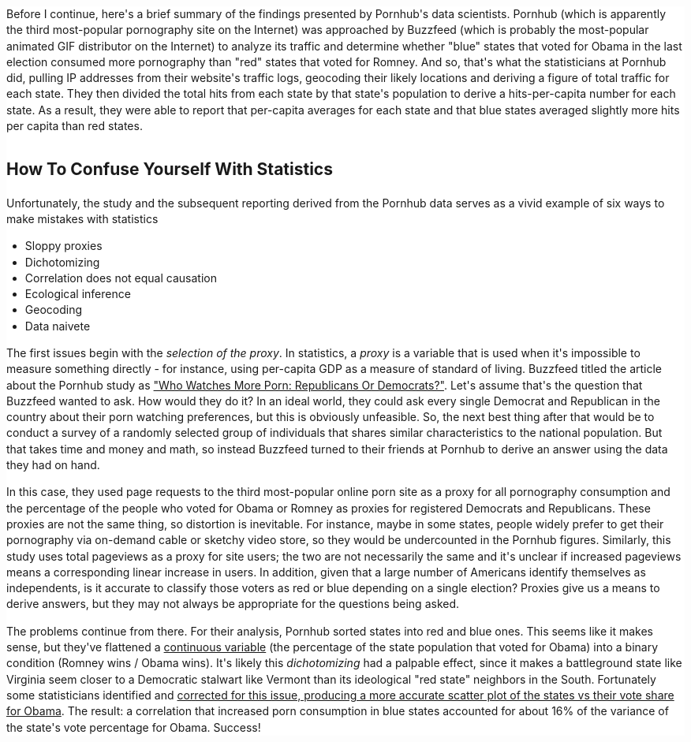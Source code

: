 Before I continue, here's a brief summary of the findings presented by Pornhub's data scientists. Pornhub (which is apparently the third most-popular pornography site on the Internet) was approached by Buzzfeed (which is probably the most-popular animated GIF distributor on the Internet) to analyze its traffic and determine whether "blue" states that voted for Obama in the last election consumed more pornography than "red" states that voted for Romney. And so, that's what the statisticians at Pornhub did, pulling IP addresses from their website's traffic logs, geocoding their likely locations and deriving a figure of total traffic for each state. They then divided the total hits from each state by that state's population to derive a hits-per-capita number for each state. As a result, they were able to report that per-capita averages for each state and that blue states averaged slightly more hits per capita than red states.
                
## How To Confuse Yourself With&nbsp;Statistics                  
Unfortunately, the study and the subsequent reporting derived from the Pornhub data serves as a vivid example of six ways to make mistakes with statistics

- Sloppy proxies
- Dichotomizing
- Correlation does not equal causation
- Ecological inference
- Geocoding
- Data naivete

The first issues begin with the _selection of the proxy_. In statistics, a _proxy_ is a variable that is used when it's impossible to measure something directly - for instance, using per-capita GDP as a measure of standard of living. Buzzfeed titled the article about the Pornhub study as ["Who Watches More Porn: Republicans Or Democrats?"](http://www.buzzfeed.com/ryanhatesthis/who-watches-more-porn-republicans-or-democrats). Let's assume that's the question that Buzzfeed wanted to ask. How would they do it? In an ideal world, they could ask every single Democrat and Republican in the country about their porn watching preferences, but this is obviously unfeasible. So, the next best thing after that would be to conduct a survey of a randomly selected group of individuals that shares similar characteristics to the national population. But that takes time and money and math, so instead Buzzfeed turned to their friends at Pornhub to derive an answer using the data they had on hand.

In this case, they used page requests to the third most-popular online porn site as a proxy for all pornography consumption and the percentage of the people who voted for Obama or Romney as proxies for registered Democrats and Republicans. These proxies are not the same thing, so distortion is inevitable. For instance, maybe in some states, people widely prefer to get their pornography via on-demand cable or sketchy video store, so they would be undercounted in the Pornhub figures. Similarly, this study uses total pageviews as a proxy for site users; the two are not necessarily the same and it's unclear if increased pageviews means a corresponding linear increase in users. In addition, given that a large number of Americans identify themselves as independents, is it accurate to classify those voters as red or blue depending on a single election? Proxies give us a means to derive answers, but they may not always be appropriate for the questions being asked.

The problems continue from there. For their analysis, Pornhub sorted states into red and blue ones. This seems like it makes sense, but they've flattened a [continuous variable](https://statistics.laerd.com/statistical-guides/types-of-variable.php) (the percentage of the state population that voted for Obama) into a binary condition (Romney wins / Obama wins). It's likely this _dichotomizing_ had a palpable effect, since it makes a battleground state like Virginia seem closer to a Democratic stalwart like Vermont than its ideological "red state" neighbors in the South. Fortunately some statisticians identified and [corrected for this issue, producing a more accurate scatter plot of the states vs their vote share for Obama](http://www.mischiefsoffaction.com/2014/04/are-democrats-pervs-some-problems-with.html). The result: a correlation that increased porn consumption in blue states accounted for about 16% of the variance of the state's vote percentage for Obama. Success!
